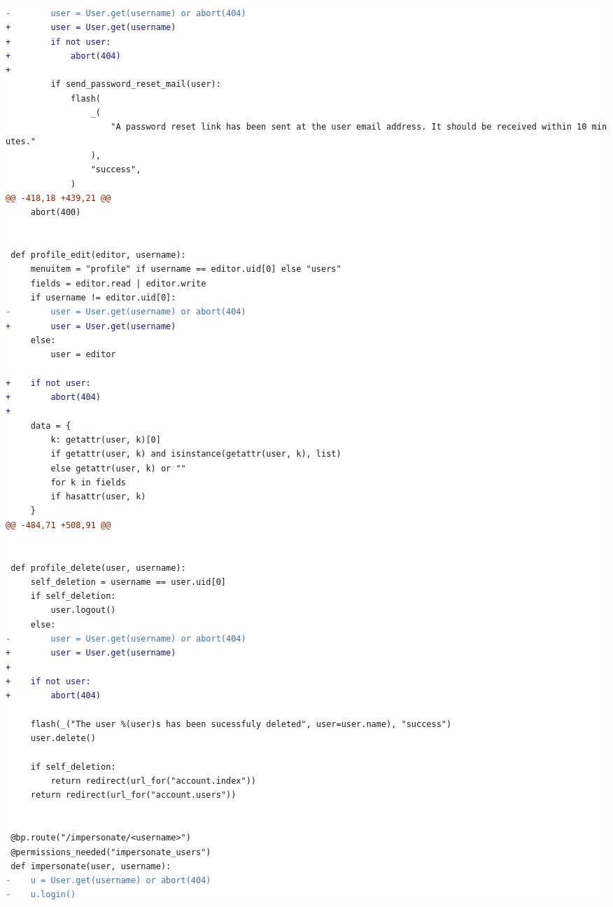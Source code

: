 ```diff
-        user = User.get(username) or abort(404)
+        user = User.get(username)
+        if not user:
+            abort(404)
+
         if send_password_reset_mail(user):
             flash(
                 _(
                     "A password reset link has been sent at the user email address. It should be received within 10 minutes."
                 ),
                 "success",
             )
@@ -418,18 +439,21 @@
     abort(400)
 
 
 def profile_edit(editor, username):
     menuitem = "profile" if username == editor.uid[0] else "users"
     fields = editor.read | editor.write
     if username != editor.uid[0]:
-        user = User.get(username) or abort(404)
+        user = User.get(username)
     else:
         user = editor
 
+    if not user:
+        abort(404)
+
     data = {
         k: getattr(user, k)[0]
         if getattr(user, k) and isinstance(getattr(user, k), list)
         else getattr(user, k) or ""
         for k in fields
         if hasattr(user, k)
     }
@@ -484,71 +508,91 @@
 
 
 def profile_delete(user, username):
     self_deletion = username == user.uid[0]
     if self_deletion:
         user.logout()
     else:
-        user = User.get(username) or abort(404)
+        user = User.get(username)
+
+    if not user:
+        abort(404)
 
     flash(_("The user %(user)s has been sucessfuly deleted", user=user.name), "success")
     user.delete()
 
     if self_deletion:
         return redirect(url_for("account.index"))
     return redirect(url_for("account.users"))
 
 
 @bp.route("/impersonate/<username>")
 @permissions_needed("impersonate_users")
 def impersonate(user, username):
-    u = User.get(username) or abort(404)
-    u.login()
```